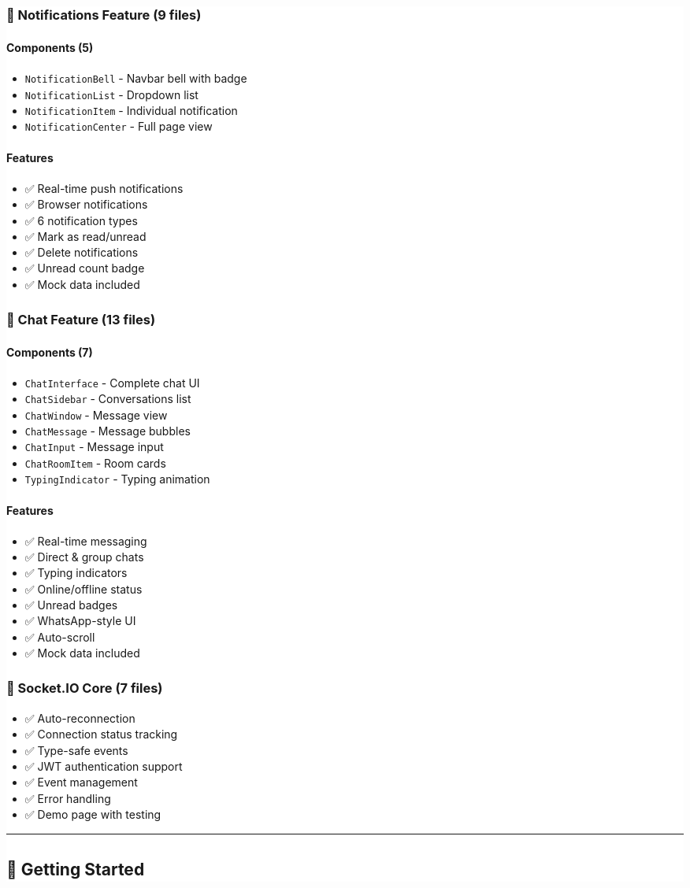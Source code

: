 ### 🔔 Notifications Feature (9 files)

#### Components (5)
- `NotificationBell` - Navbar bell with badge
- `NotificationList` - Dropdown list
- `NotificationItem` - Individual notification
- `NotificationCenter` - Full page view

#### Features
- ✅ Real-time push notifications
- ✅ Browser notifications
- ✅ 6 notification types
- ✅ Mark as read/unread
- ✅ Delete notifications
- ✅ Unread count badge
- ✅ Mock data included

### 💬 Chat Feature (13 files)

#### Components (7)
- `ChatInterface` - Complete chat UI
- `ChatSidebar` - Conversations list
- `ChatWindow` - Message view
- `ChatMessage` - Message bubbles
- `ChatInput` - Message input
- `ChatRoomItem` - Room cards
- `TypingIndicator` - Typing animation

#### Features
- ✅ Real-time messaging
- ✅ Direct & group chats
- ✅ Typing indicators
- ✅ Online/offline status
- ✅ Unread badges
- ✅ WhatsApp-style UI
- ✅ Auto-scroll
- ✅ Mock data included

### 🔌 Socket.IO Core (7 files)

- ✅ Auto-reconnection
- ✅ Connection status tracking
- ✅ Type-safe events
- ✅ JWT authentication support
- ✅ Event management
- ✅ Error handling
- ✅ Demo page with testing

---

## 🚀 Getting Started
